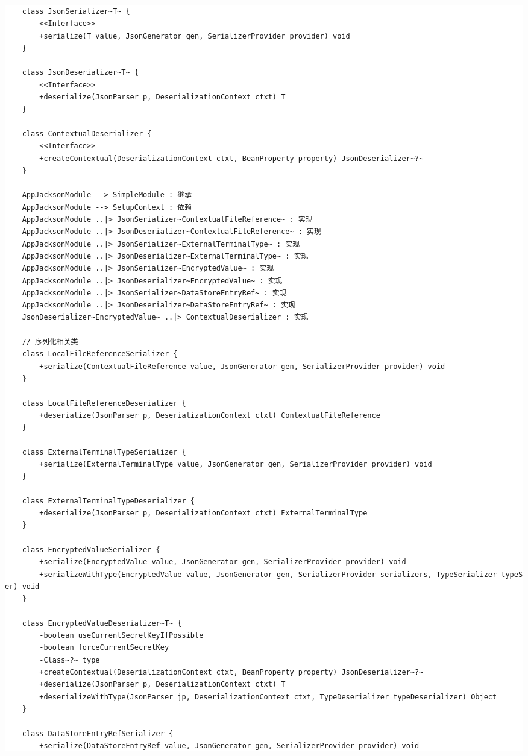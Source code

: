```mermaid
    class JsonSerializer~T~ {
        <<Interface>>
        +serialize(T value, JsonGenerator gen, SerializerProvider provider) void
    }

    class JsonDeserializer~T~ {
        <<Interface>>
        +deserialize(JsonParser p, DeserializationContext ctxt) T
    }

    class ContextualDeserializer {
        <<Interface>>
        +createContextual(DeserializationContext ctxt, BeanProperty property) JsonDeserializer~?~
    }

    AppJacksonModule --> SimpleModule : 继承
    AppJacksonModule --> SetupContext : 依赖
    AppJacksonModule ..|> JsonSerializer~ContextualFileReference~ : 实现
    AppJacksonModule ..|> JsonDeserializer~ContextualFileReference~ : 实现
    AppJacksonModule ..|> JsonSerializer~ExternalTerminalType~ : 实现
    AppJacksonModule ..|> JsonDeserializer~ExternalTerminalType~ : 实现
    AppJacksonModule ..|> JsonSerializer~EncryptedValue~ : 实现
    AppJacksonModule ..|> JsonDeserializer~EncryptedValue~ : 实现
    AppJacksonModule ..|> JsonSerializer~DataStoreEntryRef~ : 实现
    AppJacksonModule ..|> JsonDeserializer~DataStoreEntryRef~ : 实现
    JsonDeserializer~EncryptedValue~ ..|> ContextualDeserializer : 实现

    // 序列化相关类
    class LocalFileReferenceSerializer {
        +serialize(ContextualFileReference value, JsonGenerator gen, SerializerProvider provider) void
    }

    class LocalFileReferenceDeserializer {
        +deserialize(JsonParser p, DeserializationContext ctxt) ContextualFileReference
    }

    class ExternalTerminalTypeSerializer {
        +serialize(ExternalTerminalType value, JsonGenerator gen, SerializerProvider provider) void
    }

    class ExternalTerminalTypeDeserializer {
        +deserialize(JsonParser p, DeserializationContext ctxt) ExternalTerminalType
    }

    class EncryptedValueSerializer {
        +serialize(EncryptedValue value, JsonGenerator gen, SerializerProvider provider) void
        +serializeWithType(EncryptedValue value, JsonGenerator gen, SerializerProvider serializers, TypeSerializer typeSer) void
    }

    class EncryptedValueDeserializer~T~ {
        -boolean useCurrentSecretKeyIfPossible
        -boolean forceCurrentSecretKey
        -Class~?~ type
        +createContextual(DeserializationContext ctxt, BeanProperty property) JsonDeserializer~?~
        +deserialize(JsonParser p, DeserializationContext ctxt) T
        +deserializeWithType(JsonParser jp, DeserializationContext ctxt, TypeDeserializer typeDeserializer) Object
    }

    class DataStoreEntryRefSerializer {
        +serialize(DataStoreEntryRef value, JsonGenerator gen, SerializerProvider provider) void
```